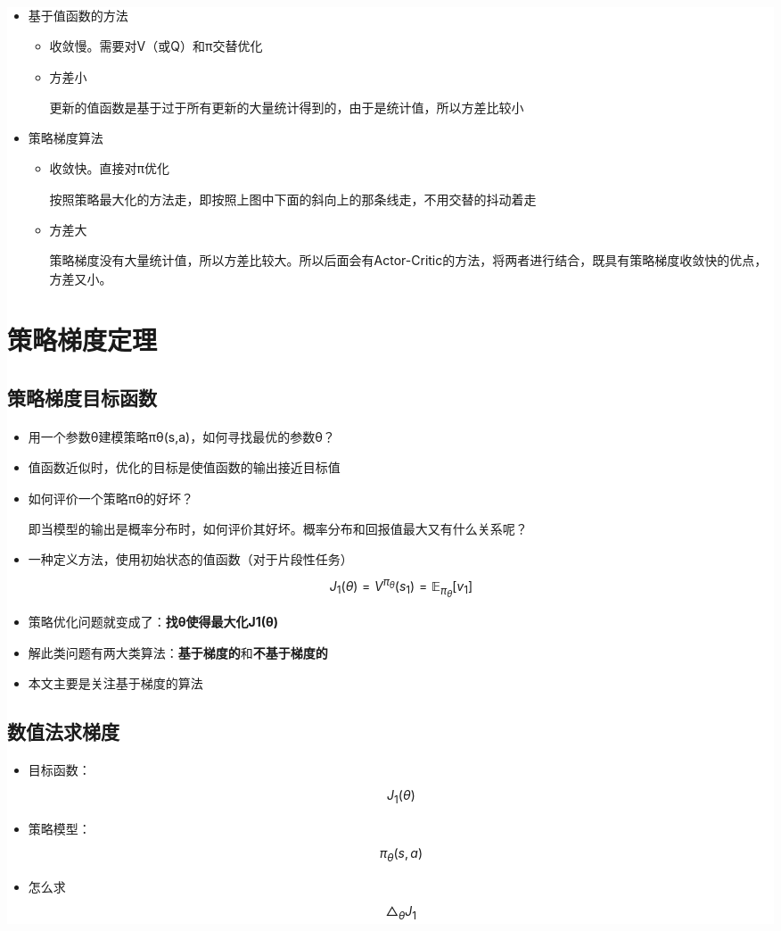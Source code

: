 * 基于值函数的方法

  * 收敛慢。需要对V（或Q）和π交替优化

  * 方差小

    更新的值函数是基于过于所有更新的大量统计得到的，由于是统计值，所以方差比较小

* 策略梯度算法

  * 收敛快。直接对π优化

    按照策略最大化的方法走，即按照上图中下面的斜向上的那条线走，不用交替的抖动着走

  * 方差大

    策略梯度没有大量统计值，所以方差比较大。所以后面会有Actor-Critic的方法，将两者进行结合，既具有策略梯度收敛快的优点，方差又小。

# 策略梯度定理

## 策略梯度目标函数

* 用一个参数θ建模策略πθ(s,a)，如何寻找最优的参数θ？

* 值函数近似时，优化的目标是使值函数的输出接近目标值

* 如何评价一个策略πθ的好坏？ 

  即当模型的输出是概率分布时，如何评价其好坏。概率分布和回报值最大又有什么关系呢？

* 一种定义方法，使用初始状态的值函数（对于片段性任务）
  $$
  J_1(\theta)=V^{\pi_{\theta}}(s_1)=\mathbb{E}_{\pi_{\theta}}[v_1]
  $$

* 策略优化问题就变成了：**找θ使得最大化J1(θ)**

* 解此类问题有两大类算法：**基于梯度的**和**不基于梯度的**

* 本文主要是关注基于梯度的算法

## 数值法求梯度

* 目标函数：
  $$
  J_1(\theta)
  $$

* 策略模型：
  $$
  \pi_{\theta}(s,a)
  $$

* 怎么求
  $$
  \triangle_{\theta}J_1
  $$
